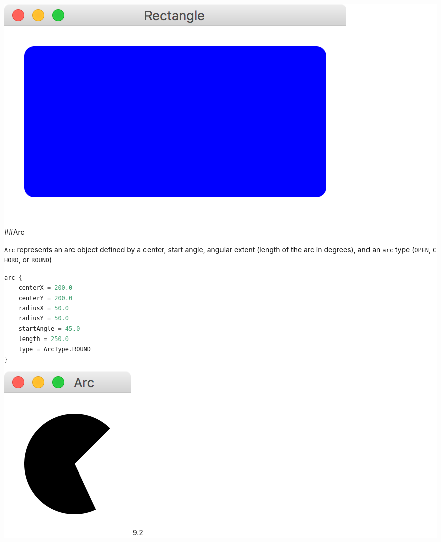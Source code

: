 ![](pic/9.1.png) 

##Arc

`Arc` represents an arc object defined by a center, start angle, angular extent (length of the arc in degrees), and an `arc` type (`OPEN`, `CHORD`, or `ROUND`)
```kotlin
arc {
    centerX = 200.0
    centerY = 200.0
    radiusX = 50.0
    radiusY = 50.0
    startAngle = 45.0
    length = 250.0
    type = ArcType.ROUND
}
```
![](pic/9.2.png) 9.2
